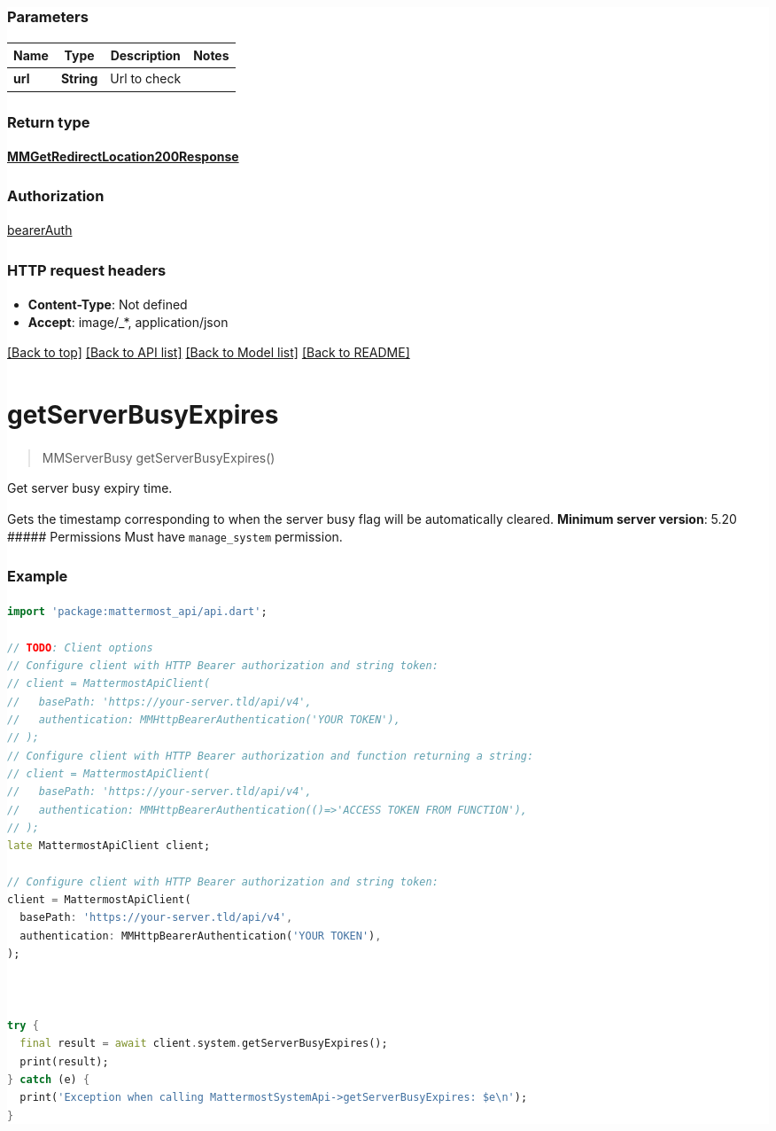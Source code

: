 ### Parameters

Name | Type | Description  | Notes
------------- | ------------- | ------------- | -------------
 **url** | **String**| Url to check | 

### Return type

[**MMGetRedirectLocation200Response**](MMGetRedirectLocation200Response.md)

### Authorization

[bearerAuth](../GENERATED_README.md#bearerAuth)

### HTTP request headers

 - **Content-Type**: Not defined
 - **Accept**: image/_*, application/json

[[Back to top]](#) [[Back to API list]](../GENERATED_README.md#documentation-for-api-endpoints) [[Back to Model list]](../GENERATED_README.md#documentation-for-models) [[Back to README]](../GENERATED_README.md)

# **getServerBusyExpires**
> MMServerBusy getServerBusyExpires()

Get server busy expiry time.

Gets the timestamp corresponding to when the server busy flag will be automatically cleared.  __Minimum server version__: 5.20  ##### Permissions Must have `manage_system` permission. 

### Example
```dart
import 'package:mattermost_api/api.dart';

// TODO: Client options
// Configure client with HTTP Bearer authorization and string token:
// client = MattermostApiClient(
//   basePath: 'https://your-server.tld/api/v4',
//   authentication: MMHttpBearerAuthentication('YOUR TOKEN'),
// );
// Configure client with HTTP Bearer authorization and function returning a string:
// client = MattermostApiClient(
//   basePath: 'https://your-server.tld/api/v4',
//   authentication: MMHttpBearerAuthentication(()=>'ACCESS TOKEN FROM FUNCTION'),
// );
late MattermostApiClient client;

// Configure client with HTTP Bearer authorization and string token:
client = MattermostApiClient(
  basePath: 'https://your-server.tld/api/v4',
  authentication: MMHttpBearerAuthentication('YOUR TOKEN'),
);



try {
  final result = await client.system.getServerBusyExpires();
  print(result);
} catch (e) {
  print('Exception when calling MattermostSystemApi->getServerBusyExpires: $e\n');
}

```
